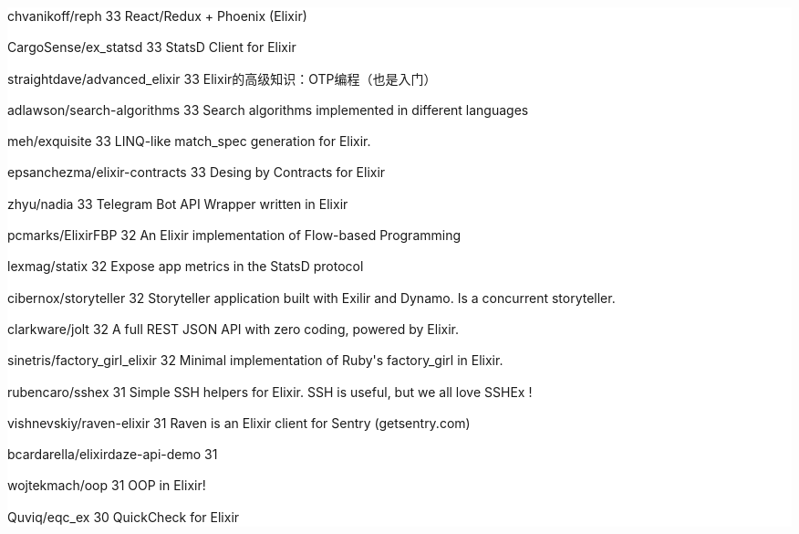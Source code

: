 
chvanikoff/reph                            33
React/Redux + Phoenix (Elixir)


CargoSense/ex_statsd                       33
StatsD Client for Elixir


straightdave/advanced_elixir               33
Elixir的高级知识：OTP编程（也是入门）


adlawson/search-algorithms                 33
Search algorithms implemented in different languages


meh/exquisite                              33
LINQ-like match_spec generation for Elixir.


epsanchezma/elixir-contracts               33
Desing by Contracts for Elixir


zhyu/nadia                                 33
Telegram Bot API Wrapper written in Elixir


pcmarks/ElixirFBP                          32
An Elixir implementation of Flow-based Programming


lexmag/statix                              32
Expose app metrics in the StatsD protocol


cibernox/storyteller                       32
Storyteller application built with Exilir and Dynamo. Is a concurrent storyteller.


clarkware/jolt                             32
A full REST JSON API with zero coding, powered by Elixir.


sinetris/factory_girl_elixir               32
Minimal implementation of Ruby's factory_girl in Elixir.


rubencaro/sshex                            31
Simple SSH helpers for Elixir. SSH is useful, but we all love SSHEx !


vishnevskiy/raven-elixir                   31
Raven is an Elixir client for Sentry (getsentry.com)


bcardarella/elixirdaze-api-demo            31



wojtekmach/oop                             31
OOP in Elixir!


Quviq/eqc_ex                               30
QuickCheck for Elixir
